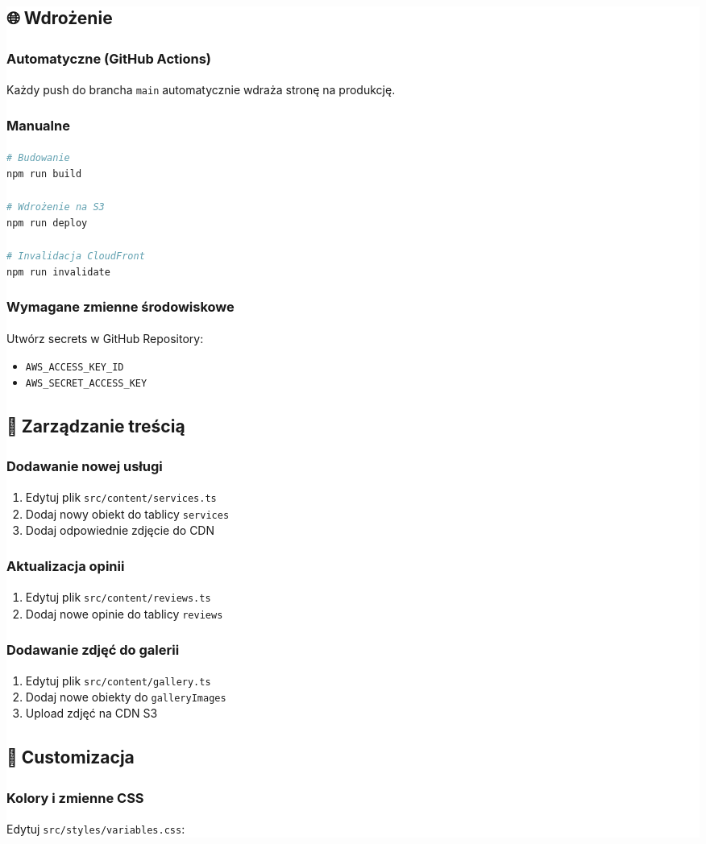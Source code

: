 ## 🌐 Wdrożenie

### Automatyczne (GitHub Actions)

Każdy push do brancha `main` automatycznie wdraża stronę na produkcję.

### Manualne

```bash
# Budowanie
npm run build

# Wdrożenie na S3
npm run deploy

# Invalidacja CloudFront
npm run invalidate
```

### Wymagane zmienne środowiskowe

Utwórz secrets w GitHub Repository:

- `AWS_ACCESS_KEY_ID`
- `AWS_SECRET_ACCESS_KEY`

## 📝 Zarządzanie treścią

### Dodawanie nowej usługi

1. Edytuj plik `src/content/services.ts`
2. Dodaj nowy obiekt do tablicy `services`
3. Dodaj odpowiednie zdjęcie do CDN

### Aktualizacja opinii

1. Edytuj plik `src/content/reviews.ts`
2. Dodaj nowe opinie do tablicy `reviews`

### Dodawanie zdjęć do galerii

1. Edytuj plik `src/content/gallery.ts`
2. Dodaj nowe obiekty do `galleryImages`
3. Upload zdjęć na CDN S3

## 🎨 Customizacja

### Kolory i zmienne CSS

Edytuj `src/styles/variables.css`:
